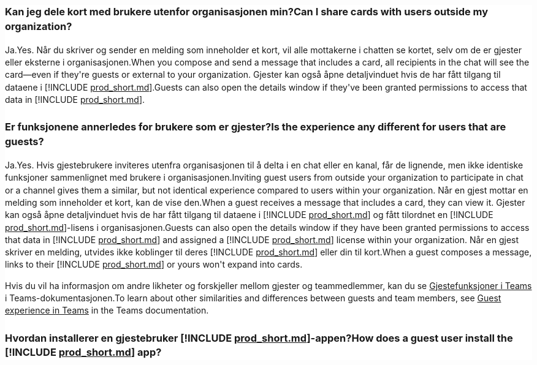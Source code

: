 ### <a name="can-i-share-cards-with-users-outside-my-organization"></a><span data-ttu-id="3be8d-355">Kan jeg dele kort med brukere utenfor organisasjonen min?</span><span class="sxs-lookup"><span data-stu-id="3be8d-355">Can I share cards with users outside my organization?</span></span>

<span data-ttu-id="3be8d-356">Ja.</span><span class="sxs-lookup"><span data-stu-id="3be8d-356">Yes.</span></span> <span data-ttu-id="3be8d-357">Når du skriver og sender en melding som inneholder et kort, vil alle mottakerne i chatten se kortet, selv om de er gjester eller eksterne i organisasjonen.</span><span class="sxs-lookup"><span data-stu-id="3be8d-357">When you compose and send a message that includes a card, all recipients in the chat will see the card&mdash;even if they're guests or external to your organization.</span></span> <span data-ttu-id="3be8d-358">Gjester kan også åpne detaljvinduet hvis de har fått tilgang til dataene i [!INCLUDE [prod_short.md](includes/prod_short.md)].</span><span class="sxs-lookup"><span data-stu-id="3be8d-358">Guests can also open the details window if they've been granted permissions to access that data in [!INCLUDE [prod_short.md](includes/prod_short.md)].</span></span>

### <a name="is-the-experience-any-different-for-users-that-are-guests"></a><span data-ttu-id="3be8d-359">Er funksjonene annerledes for brukere som er gjester?</span><span class="sxs-lookup"><span data-stu-id="3be8d-359">Is the experience any different for users that are guests?</span></span>

<span data-ttu-id="3be8d-360">Ja.</span><span class="sxs-lookup"><span data-stu-id="3be8d-360">Yes.</span></span> <span data-ttu-id="3be8d-361">Hvis gjestebrukere inviteres utenfra organisasjonen til å delta i en chat eller en kanal, får de lignende, men ikke identiske funksjoner sammenlignet med brukere i organisasjonen.</span><span class="sxs-lookup"><span data-stu-id="3be8d-361">Inviting guest users from outside your organization to participate in chat or a channel gives them a similar, but not identical experience compared to users within your organization.</span></span> <span data-ttu-id="3be8d-362">Når en gjest mottar en melding som inneholder et kort, kan de vise den.</span><span class="sxs-lookup"><span data-stu-id="3be8d-362">When a guest receives a message that includes a card, they can view it.</span></span> <span data-ttu-id="3be8d-363">Gjester kan også åpne detaljvinduet hvis de har fått tilgang til dataene i [!INCLUDE [prod_short.md](includes/prod_short.md)] og fått tilordnet en [!INCLUDE [prod_short.md](includes/prod_short.md)]-lisens i organisasjonen.</span><span class="sxs-lookup"><span data-stu-id="3be8d-363">Guests can also open the details window if they have been granted permissions to access that data in [!INCLUDE [prod_short.md](includes/prod_short.md)] and assigned a [!INCLUDE [prod_short.md](includes/prod_short.md)] license within your organization.</span></span> <span data-ttu-id="3be8d-364">Når en gjest skriver en melding, utvides ikke koblinger til deres [!INCLUDE [prod_short.md](includes/prod_short.md)] eller din til kort.</span><span class="sxs-lookup"><span data-stu-id="3be8d-364">When a guest composes a message, links to their [!INCLUDE [prod_short.md](includes/prod_short.md)] or yours won't expand into cards.</span></span>

<span data-ttu-id="3be8d-365">Hvis du vil ha informasjon om andre likheter og forskjeller mellom gjester og teammedlemmer, kan du se [Gjestefunksjoner i Teams](/MicrosoftTeams/guest-experience) i Teams-dokumentasjonen.</span><span class="sxs-lookup"><span data-stu-id="3be8d-365">To learn about other similarities and differences between guests and team members, see [Guest experience in Teams](/MicrosoftTeams/guest-experience) in the Teams documentation.</span></span>

### <a name="how-does-a-guest-user-install-the-prod_shortmd-app"></a><span data-ttu-id="3be8d-366">Hvordan installerer en gjestebruker [!INCLUDE [prod_short.md](includes/prod_short.md)]-appen?</span><span class="sxs-lookup"><span data-stu-id="3be8d-366">How does a guest user install the [!INCLUDE [prod_short.md](includes/prod_short.md)] app?</span></span> 
